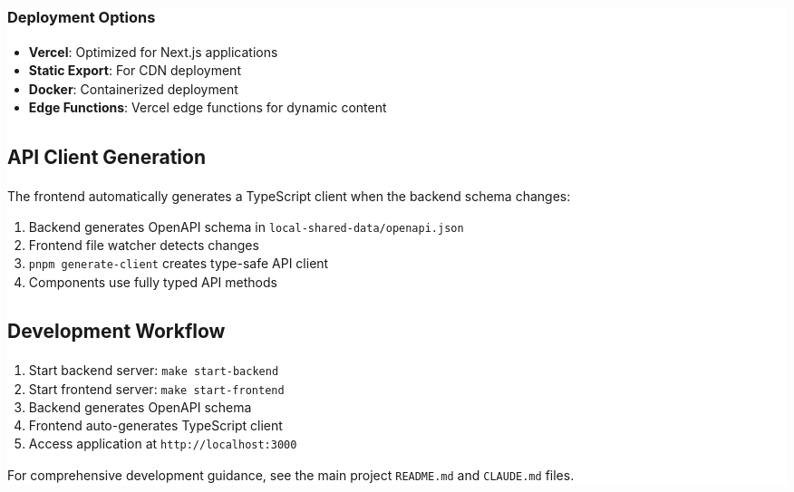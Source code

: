 ### Deployment Options

- **Vercel**: Optimized for Next.js applications
- **Static Export**: For CDN deployment
- **Docker**: Containerized deployment
- **Edge Functions**: Vercel edge functions for dynamic content

## API Client Generation

The frontend automatically generates a TypeScript client when the backend schema changes:

1. Backend generates OpenAPI schema in `local-shared-data/openapi.json`
2. Frontend file watcher detects changes
3. `pnpm generate-client` creates type-safe API client
4. Components use fully typed API methods

## Development Workflow

1. Start backend server: `make start-backend`
2. Start frontend server: `make start-frontend`
3. Backend generates OpenAPI schema
4. Frontend auto-generates TypeScript client
5. Access application at `http://localhost:3000`

For comprehensive development guidance, see the main project `README.md` and `CLAUDE.md` files.